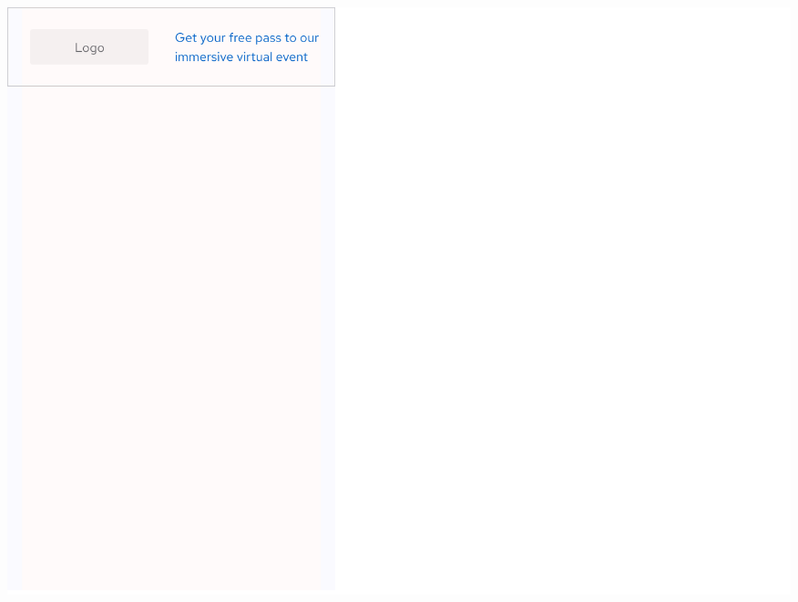   <img src="./announcement-responsive-3.svg"
       alt="Example of an announcement banner on mobile"
       width="360"
       height="640">
</uxdot-example>
